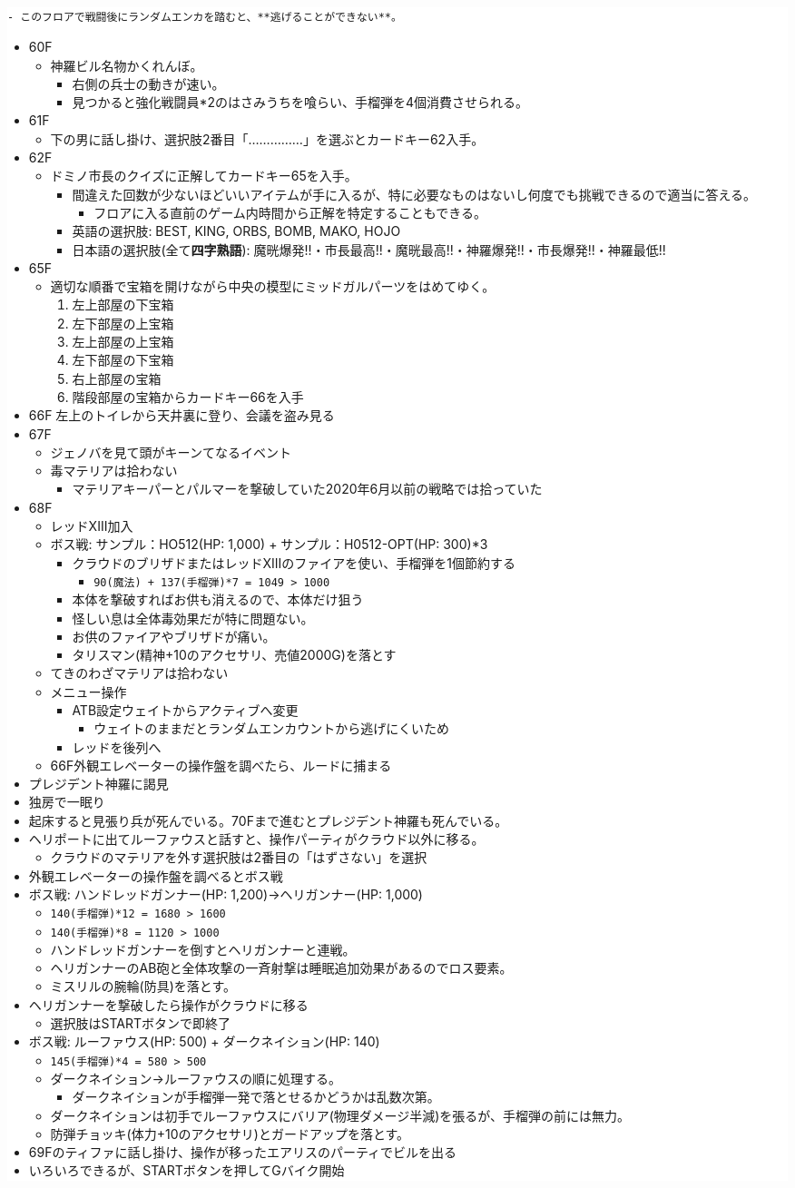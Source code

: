     - このフロアで戦闘後にランダムエンカを踏むと、**逃げることができない**。
- 60F
  - 神羅ビル名物かくれんぼ。
    - 右側の兵士の動きが速い。
    - 見つかると強化戦闘員*2のはさみうちを喰らい、手榴弾を4個消費させられる。
- 61F
  - 下の男に話し掛け、選択肢2番目「……………」を選ぶとカードキー62入手。
- 62F
  - ドミノ市長のクイズに正解してカードキー65を入手。
    - 間違えた回数が少ないほどいいアイテムが手に入るが、特に必要なものはないし何度でも挑戦できるので適当に答える。
      - フロアに入る直前のゲーム内時間から正解を特定することもできる。
    - 英語の選択肢: BEST, KING, ORBS, BOMB, MAKO, HOJO
    - 日本語の選択肢(全て**四字熟語**): 魔晄爆発!!・市長最高!!・魔晄最高!!・神羅爆発!!・市長爆発!!・神羅最低!!
- 65F
  - 適切な順番で宝箱を開けながら中央の模型にミッドガルパーツをはめてゆく。
    1. 左上部屋の下宝箱
    1. 左下部屋の上宝箱
    1. 左上部屋の上宝箱
    1. 左下部屋の下宝箱
    1. 右上部屋の宝箱
    1. 階段部屋の宝箱からカードキー66を入手
- 66F
  左上のトイレから天井裏に登り、会議を盗み見る
- 67F
  - ジェノバを見て頭がキーンてなるイベント
  - 毒マテリアは拾わない
    - マテリアキーパーとパルマーを撃破していた2020年6月以前の戦略では拾っていた
- 68F
  - レッドXIII加入
  - ボス戦: サンプル：HO512(HP: 1,000) + サンプル：H0512-OPT(HP: 300)*3
    - クラウドのブリザドまたはレッドXIIIのファイアを使い、手榴弾を1個節約する
      - `90(魔法) + 137(手榴弾)*7 = 1049 > 1000`
    - 本体を撃破すればお供も消えるので、本体だけ狙う
    - 怪しい息は全体毒効果だが特に問題ない。
    - お供のファイアやブリザドが痛い。
    - タリスマン(精神+10のアクセサリ、売値2000G)を落とす
  - てきのわざマテリアは拾わない
  - メニュー操作
    - ATB設定ウェイトからアクティブへ変更
      - ウェイトのままだとランダムエンカウントから逃げにくいため
    - レッドを後列へ
  - 66F外観エレベーターの操作盤を調べたら、ルードに捕まる
- プレジデント神羅に謁見
- 独房で一眠り
- 起床すると見張り兵が死んでいる。70Fまで進むとプレジデント神羅も死んでいる。
- ヘリポートに出てルーファウスと話すと、操作パーティがクラウド以外に移る。
  - クラウドのマテリアを外す選択肢は2番目の「はずさない」を選択
- 外観エレベーターの操作盤を調べるとボス戦
- ボス戦: ハンドレッドガンナー(HP: 1,200)→ヘリガンナー(HP: 1,000)
  - `140(手榴弾)*12 = 1680 > 1600`
  - `140(手榴弾)*8 = 1120 > 1000`
  - ハンドレッドガンナーを倒すとヘリガンナーと連戦。
  - ヘリガンナーのAB砲と全体攻撃の一斉射撃は睡眠追加効果があるのでロス要素。
  - ミスリルの腕輪(防具)を落とす。
- ヘリガンナーを撃破したら操作がクラウドに移る
  - 選択肢はSTARTボタンで即終了
- ボス戦: ルーファウス(HP: 500) + ダークネイション(HP: 140)
  - `145(手榴弾)*4 = 580 > 500`
  - ダークネイション→ルーファウスの順に処理する。
    - ダークネイションが手榴弾一発で落とせるかどうかは乱数次第。
  - ダークネイションは初手でルーファウスにバリア(物理ダメージ半減)を張るが、手榴弾の前には無力。
  - 防弾チョッキ(体力+10のアクセサリ)とガードアップを落とす。
- 69Fのティファに話し掛け、操作が移ったエアリスのパーティでビルを出る
- いろいろできるが、STARTボタンを押してGバイク開始
